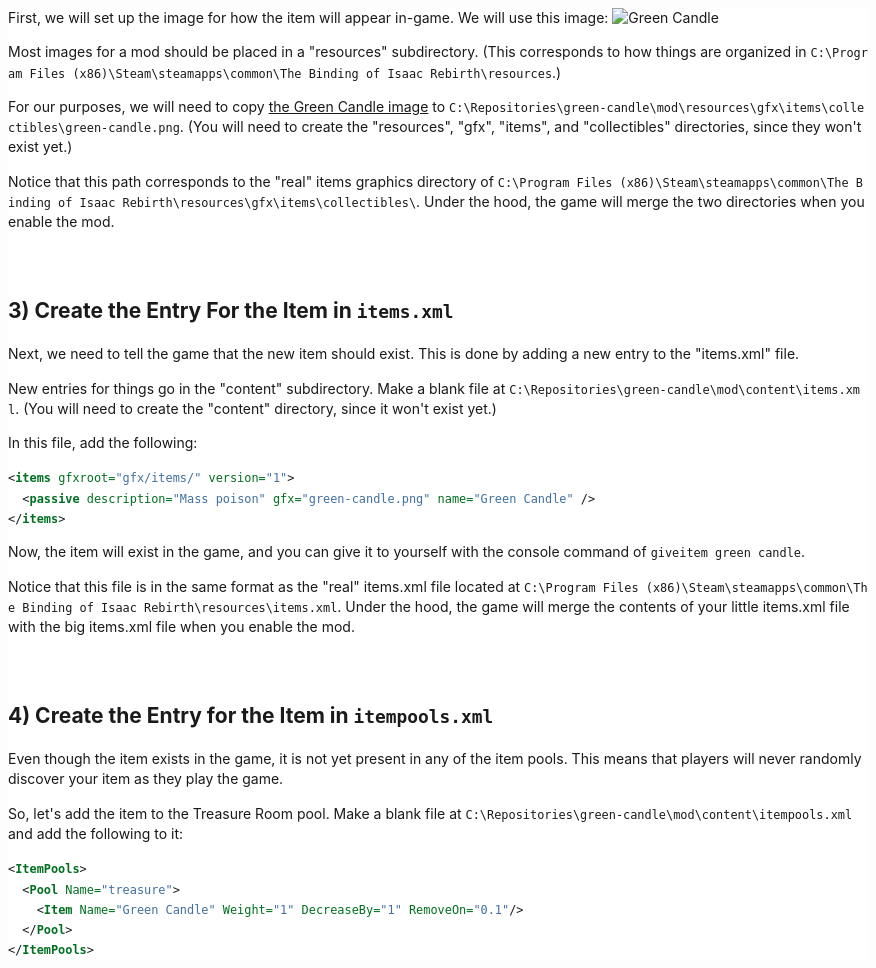 First, we will set up the image for how the item will appear in-game. We will use this image: ![Green Candle](/img/items/green-candle.png)

Most images for a mod should be placed in a "resources" subdirectory. (This corresponds to how things are organized in `C:\Program Files (x86)\Steam\steamapps\common\The Binding of Isaac Rebirth\resources`.)

For our purposes, we will need to copy [the Green Candle image](/img/items/green-candle.png) to `C:\Repositories\green-candle\mod\resources\gfx\items\collectibles\green-candle.png`. (You will need to create the "resources", "gfx", "items", and "collectibles" directories, since they won't exist yet.)

Notice that this path corresponds to the "real" items graphics directory of `C:\Program Files (x86)\Steam\steamapps\common\The Binding of Isaac Rebirth\resources\gfx\items\collectibles\`. Under the hood, the game will merge the two directories when you enable the mod.

<br />

## 3) Create the Entry For the Item in `items.xml`

Next, we need to tell the game that the new item should exist. This is done by adding a new entry to the "items.xml" file.

New entries for things go in the "content" subdirectory. Make a blank file at `C:\Repositories\green-candle\mod\content\items.xml`. (You will need to create the "content" directory, since it won't exist yet.)

In this file, add the following:

```xml
<items gfxroot="gfx/items/" version="1">
  <passive description="Mass poison" gfx="green-candle.png" name="Green Candle" />
</items>
```

Now, the item will exist in the game, and you can give it to yourself with the console command of `giveitem green candle`.

Notice that this file is in the same format as the "real" items.xml file located at `C:\Program Files (x86)\Steam\steamapps\common\The Binding of Isaac Rebirth\resources\items.xml`. Under the hood, the game will merge the contents of your little items.xml file with the big items.xml file when you enable the mod.

<br />

## 4) Create the Entry for the Item in `itempools.xml`

Even though the item exists in the game, it is not yet present in any of the item pools. This means that players will never randomly discover your item as they play the game.

So, let's add the item to the Treasure Room pool. Make a blank file at `C:\Repositories\green-candle\mod\content\itempools.xml` and add the following to it:

```xml
<ItemPools>
  <Pool Name="treasure">
    <Item Name="Green Candle" Weight="1" DecreaseBy="1" RemoveOn="0.1"/>
  </Pool>
</ItemPools>
```
